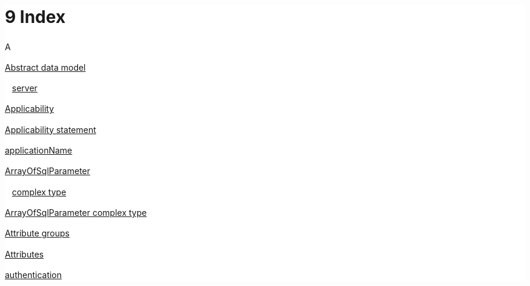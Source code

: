 <html dir="LTR" xmlns:mshelp="http://msdn.microsoft.com/mshelp" xmlns:ddue="http://ddue.schemas.microsoft.com/authoring/2003/5" xmlns:xlink="http://www.w3.org/1999/xlink" xmlns:tool="http://www.microsoft.com/tooltip">
    <head>
        <meta http-equiv="Content-Type" content="text/html; CHARSET=utf-8"></meta>
        <meta name="save" content="history"></meta>
        <title>9 Index</title>
        <xml>
            <mshelp:toctitle title="9 Index"></mshelp:toctitle>
            <mshelp:rltitle title="[MS-SSNWS]: Index"></mshelp:rltitle>
            <mshelp:keyword index="A" term="80675d66-a32b-4456-9c1e-fc387cfee1aa"></mshelp:keyword>
            <mshelp:attr name="DCSext.ContentType" value="open specification"></mshelp:attr>
            <mshelp:attr name="AssetID" value="80675d66-a32b-4456-9c1e-fc387cfee1aa"></mshelp:attr>
            <mshelp:attr name="TopicType" value="kbRef"></mshelp:attr>
            <mshelp:attr name="DCSext.Title" value="[MS-SSNWS]: Index" />
        </xml>
    </head>
    <body>
        <div id="header">
            <h1 class="heading">9 Index</h1>
        </div>
        <div id="mainSection">
            <div id="mainBody">
                <div id="allHistory" class="saveHistory"></div>
                <div id="sectionSection0" class="section" name="collapseableSection">
                    

<p>A</p>

<p><span> </span></p>

<p><a href="fd16699e-fd56-445f-9732-8fb8f6dcfcb6.htm">Abstract
data model</a></p>

<p>   <a href="fd16699e-fd56-445f-9732-8fb8f6dcfcb6.htm">server</a></p>

<p><a href="0930e46f-9e9d-474a-a743-1f50a7c93e36.htm">Applicability</a></p>

<p><a href="0930e46f-9e9d-474a-a743-1f50a7c93e36.htm">Applicability
statement</a></p>

<p><a href="8cc510db-35d5-488e-8649-1ce646b08bd7.htm">applicationName</a></p>

<p><a href="9b1432a7-4b6a-4db5-9d29-dfc6a2bf2ef6.htm">ArrayOfSqlParameter</a></p>

<p>   <a href="6856c3ef-8268-4f48-a6b3-30323ac6dd45.htm">complex
type</a></p>

<p><a href="9b1432a7-4b6a-4db5-9d29-dfc6a2bf2ef6.htm">ArrayOfSqlParameter
complex type</a></p>

<p><a href="d66bb536-04d2-4c49-add8-7866a18bb70e.htm">Attribute
groups</a></p>

<p><a href="cc7b6a83-b058-47be-85c5-c7999afab714.htm">Attributes</a></p>

<p><a href="2d60ad8d-d582-4e92-a463-5617c3a36b1e.htm">authentication</a></p>

